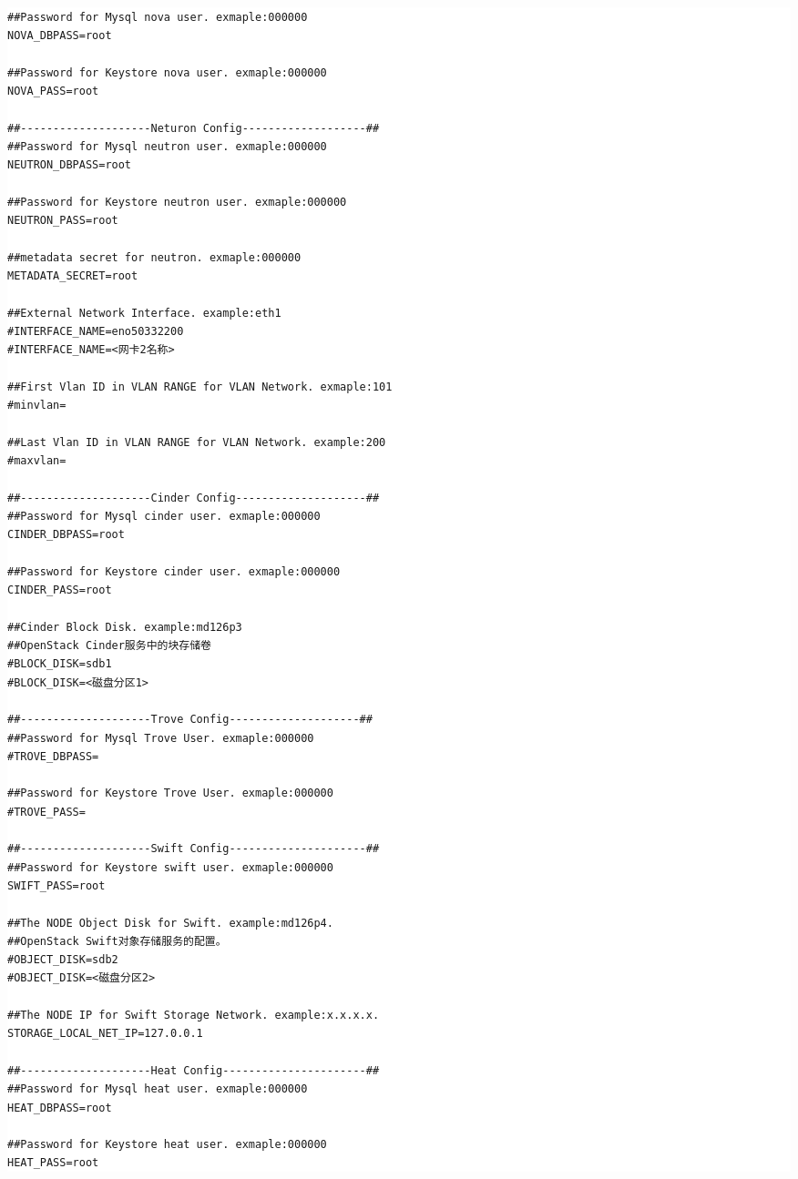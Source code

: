 ```
##Password for Mysql nova user. exmaple:000000
NOVA_DBPASS=root

##Password for Keystore nova user. exmaple:000000
NOVA_PASS=root

##--------------------Neturon Config-------------------##
##Password for Mysql neutron user. exmaple:000000
NEUTRON_DBPASS=root

##Password for Keystore neutron user. exmaple:000000
NEUTRON_PASS=root

##metadata secret for neutron. exmaple:000000
METADATA_SECRET=root

##External Network Interface. example:eth1
#INTERFACE_NAME=eno50332200
#INTERFACE_NAME=<网卡2名称>

##First Vlan ID in VLAN RANGE for VLAN Network. exmaple:101
#minvlan=

##Last Vlan ID in VLAN RANGE for VLAN Network. example:200
#maxvlan=

##--------------------Cinder Config--------------------##
##Password for Mysql cinder user. exmaple:000000
CINDER_DBPASS=root

##Password for Keystore cinder user. exmaple:000000
CINDER_PASS=root

##Cinder Block Disk. example:md126p3
##OpenStack Cinder服务中的块存储卷
#BLOCK_DISK=sdb1
#BLOCK_DISK=<磁盘分区1>

##--------------------Trove Config--------------------##
##Password for Mysql Trove User. exmaple:000000
#TROVE_DBPASS=

##Password for Keystore Trove User. exmaple:000000
#TROVE_PASS=

##--------------------Swift Config---------------------##
##Password for Keystore swift user. exmaple:000000
SWIFT_PASS=root

##The NODE Object Disk for Swift. example:md126p4.
##OpenStack Swift对象存储服务的配置。
#OBJECT_DISK=sdb2
#OBJECT_DISK=<磁盘分区2>

##The NODE IP for Swift Storage Network. example:x.x.x.x.
STORAGE_LOCAL_NET_IP=127.0.0.1

##--------------------Heat Config----------------------##
##Password for Mysql heat user. exmaple:000000
HEAT_DBPASS=root

##Password for Keystore heat user. exmaple:000000
HEAT_PASS=root
```